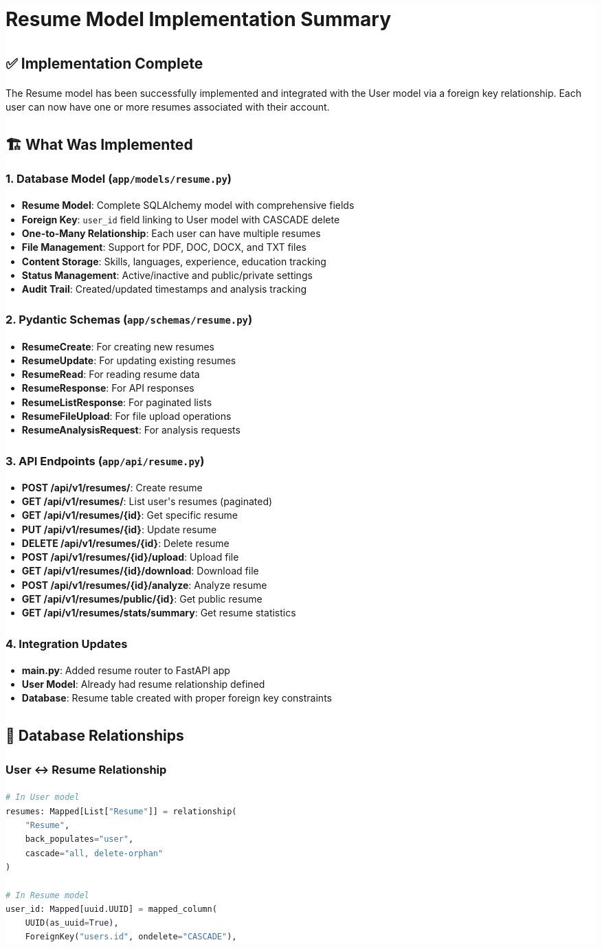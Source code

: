 # Resume Model Implementation Summary

## ✅ Implementation Complete

The Resume model has been successfully implemented and integrated with the User model via a foreign key relationship. Each user can now have one or more resumes associated with their account.

## 🏗️ What Was Implemented

### 1. Database Model (`app/models/resume.py`)
- **Resume Model**: Complete SQLAlchemy model with comprehensive fields
- **Foreign Key**: `user_id` field linking to User model with CASCADE delete
- **One-to-Many Relationship**: Each user can have multiple resumes
- **File Management**: Support for PDF, DOC, DOCX, and TXT files
- **Content Storage**: Skills, languages, experience, education tracking
- **Status Management**: Active/inactive and public/private settings
- **Audit Trail**: Created/updated timestamps and analysis tracking

### 2. Pydantic Schemas (`app/schemas/resume.py`)
- **ResumeCreate**: For creating new resumes
- **ResumeUpdate**: For updating existing resumes
- **ResumeRead**: For reading resume data
- **ResumeResponse**: For API responses
- **ResumeListResponse**: For paginated lists
- **ResumeFileUpload**: For file upload operations
- **ResumeAnalysisRequest**: For analysis requests

### 3. API Endpoints (`app/api/resume.py`)
- **POST /api/v1/resumes/**: Create resume
- **GET /api/v1/resumes/**: List user's resumes (paginated)
- **GET /api/v1/resumes/{id}**: Get specific resume
- **PUT /api/v1/resumes/{id}**: Update resume
- **DELETE /api/v1/resumes/{id}**: Delete resume
- **POST /api/v1/resumes/{id}/upload**: Upload file
- **GET /api/v1/resumes/{id}/download**: Download file
- **POST /api/v1/resumes/{id}/analyze**: Analyze resume
- **GET /api/v1/resumes/public/{id}**: Get public resume
- **GET /api/v1/resumes/stats/summary**: Get resume statistics

### 4. Integration Updates
- **main.py**: Added resume router to FastAPI app
- **User Model**: Already had resume relationship defined
- **Database**: Resume table created with proper foreign key constraints

## 🔗 Database Relationships

### User ↔ Resume Relationship
```python
# In User model
resumes: Mapped[List["Resume"]] = relationship(
    "Resume", 
    back_populates="user", 
    cascade="all, delete-orphan"
)

# In Resume model
user_id: Mapped[uuid.UUID] = mapped_column(
    UUID(as_uuid=True), 
    ForeignKey("users.id", ondelete="CASCADE"), 
```